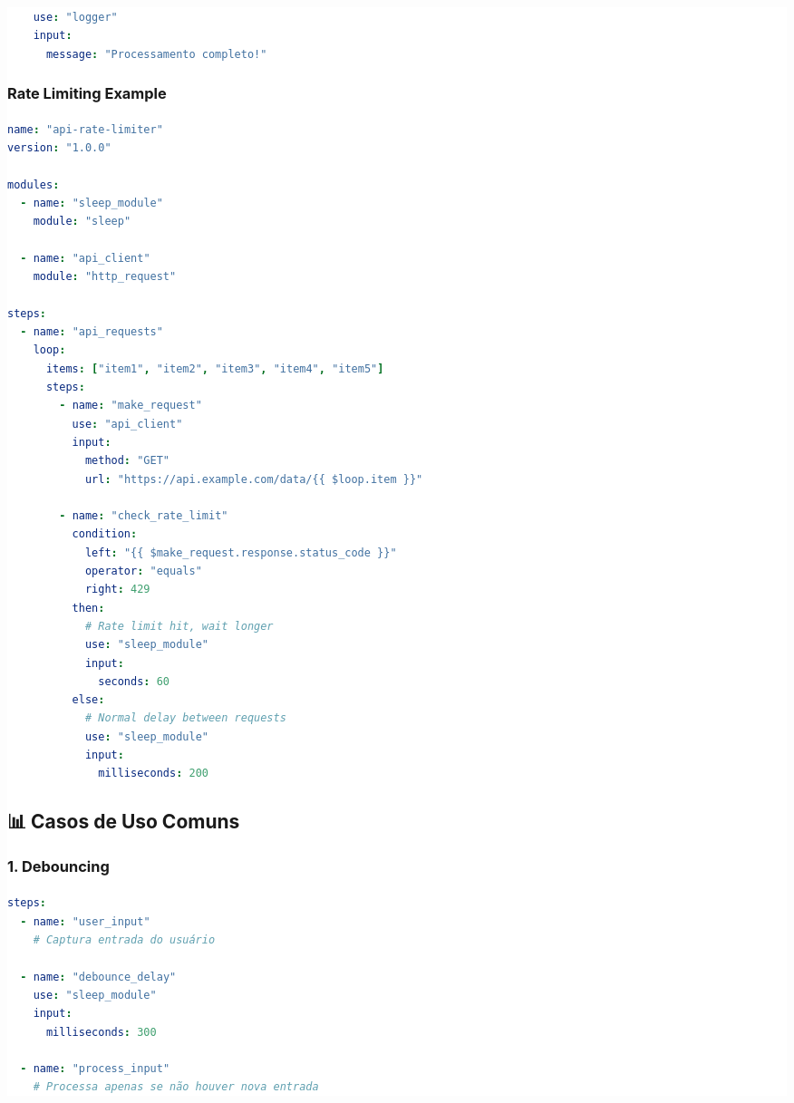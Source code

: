 ```yaml
    use: "logger"
    input:
      message: "Processamento completo!"
```

### Rate Limiting Example

```yaml
name: "api-rate-limiter"
version: "1.0.0"

modules:
  - name: "sleep_module"
    module: "sleep"
    
  - name: "api_client"
    module: "http_request"

steps:
  - name: "api_requests"
    loop:
      items: ["item1", "item2", "item3", "item4", "item5"]
      steps:
        - name: "make_request"
          use: "api_client"
          input:
            method: "GET"
            url: "https://api.example.com/data/{{ $loop.item }}"
            
        - name: "check_rate_limit"
          condition:
            left: "{{ $make_request.response.status_code }}"
            operator: "equals"
            right: 429
          then:
            # Rate limit hit, wait longer
            use: "sleep_module"
            input:
              seconds: 60
          else:
            # Normal delay between requests
            use: "sleep_module"
            input:
              milliseconds: 200
```

## 📊 Casos de Uso Comuns

### 1. Debouncing
```yaml
steps:
  - name: "user_input"
    # Captura entrada do usuário
    
  - name: "debounce_delay"
    use: "sleep_module"
    input:
      milliseconds: 300
      
  - name: "process_input"
    # Processa apenas se não houver nova entrada
```
